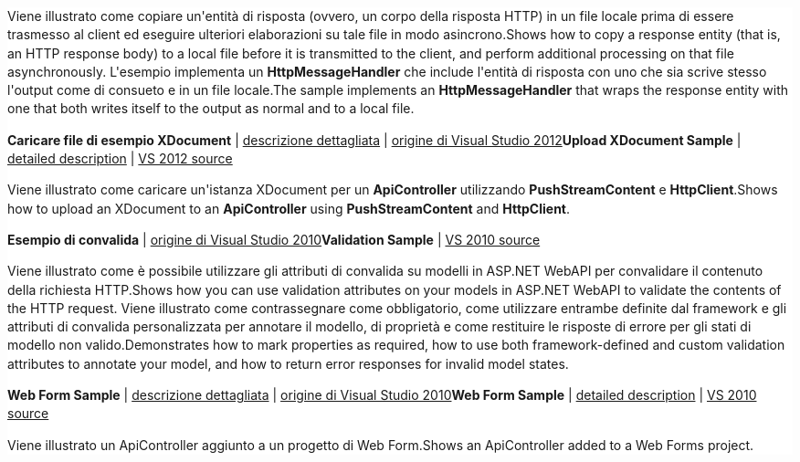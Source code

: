 <span data-ttu-id="6e21e-173">Viene illustrato come copiare un'entità di risposta (ovvero, un corpo della risposta HTTP) in un file locale prima di essere trasmesso al client ed eseguire ulteriori elaborazioni su tale file in modo asincrono.</span><span class="sxs-lookup"><span data-stu-id="6e21e-173">Shows how to copy a response entity (that is, an HTTP response body) to a local file before it is transmitted to the client, and perform additional processing on that file asynchronously.</span></span> <span data-ttu-id="6e21e-174">L'esempio implementa un **HttpMessageHandler** che include l'entità di risposta con uno che sia scrive stesso l'output come di consueto e in un file locale.</span><span class="sxs-lookup"><span data-stu-id="6e21e-174">The sample implements an **HttpMessageHandler** that wraps the response entity with one that both writes itself to the output as normal and to a local file.</span></span>

<span data-ttu-id="6e21e-175">**Caricare file di esempio XDocument** | [descrizione dettagliata](https://blogs.msdn.com/b/henrikn/archive/2012/02/17/push-and-pull-streams-using-httpclient.aspx) | [origine di Visual Studio 2012](http://aspnet.codeplex.com/SourceControl/changeset/view/15dfe7e0759f#Samples%2fNet45%2fCS%2fWebApi%2fUploadXDocumentSample%2fReadMe.txt)</span><span class="sxs-lookup"><span data-stu-id="6e21e-175">**Upload XDocument Sample** | [detailed description](https://blogs.msdn.com/b/henrikn/archive/2012/02/17/push-and-pull-streams-using-httpclient.aspx) | [VS 2012 source](http://aspnet.codeplex.com/SourceControl/changeset/view/15dfe7e0759f#Samples%2fNet45%2fCS%2fWebApi%2fUploadXDocumentSample%2fReadMe.txt)</span></span>

<span data-ttu-id="6e21e-176">Viene illustrato come caricare un'istanza XDocument per un **ApiController** utilizzando **PushStreamContent** e **HttpClient**.</span><span class="sxs-lookup"><span data-stu-id="6e21e-176">Shows how to upload an XDocument to an **ApiController** using **PushStreamContent** and **HttpClient**.</span></span>

<span data-ttu-id="6e21e-177">**Esempio di convalida** | [origine di Visual Studio 2010](http://aspnet.codeplex.com/SourceControl/changeset/view/15dfe7e0759f#Samples%2fNet4%2fCS%2fWebApi%2fValidationSample%2fReadMe.txt)</span><span class="sxs-lookup"><span data-stu-id="6e21e-177">**Validation Sample** | [VS 2010 source](http://aspnet.codeplex.com/SourceControl/changeset/view/15dfe7e0759f#Samples%2fNet4%2fCS%2fWebApi%2fValidationSample%2fReadMe.txt)</span></span>

<span data-ttu-id="6e21e-178">Viene illustrato come è possibile utilizzare gli attributi di convalida su modelli in ASP.NET WebAPI per convalidare il contenuto della richiesta HTTP.</span><span class="sxs-lookup"><span data-stu-id="6e21e-178">Shows how you can use validation attributes on your models in ASP.NET WebAPI to validate the contents of the HTTP request.</span></span> <span data-ttu-id="6e21e-179">Viene illustrato come contrassegnare come obbligatorio, come utilizzare entrambe definite dal framework e gli attributi di convalida personalizzata per annotare il modello, di proprietà e come restituire le risposte di errore per gli stati di modello non valido.</span><span class="sxs-lookup"><span data-stu-id="6e21e-179">Demonstrates how to mark properties as required, how to use both framework-defined and custom validation attributes to annotate your model, and how to return error responses for invalid model states.</span></span>

<span data-ttu-id="6e21e-180">**Web Form Sample** | [descrizione dettagliata](https://blogs.msdn.com/b/henrikn/archive/2012/02/23/using-asp-net-web-api-with-asp-net-web-forms.aspx) | [origine di Visual Studio 2010](http://aspnet.codeplex.com/SourceControl/changeset/view/15dfe7e0759f#Samples%2fNet4%2fCS%2fWebApi%2fWebFormSample%2fReadMe.txt)</span><span class="sxs-lookup"><span data-stu-id="6e21e-180">**Web Form Sample** | [detailed description](https://blogs.msdn.com/b/henrikn/archive/2012/02/23/using-asp-net-web-api-with-asp-net-web-forms.aspx) | [VS 2010 source](http://aspnet.codeplex.com/SourceControl/changeset/view/15dfe7e0759f#Samples%2fNet4%2fCS%2fWebApi%2fWebFormSample%2fReadMe.txt)</span></span>

<span data-ttu-id="6e21e-181">Viene illustrato un ApiController aggiunto a un progetto di Web Form.</span><span class="sxs-lookup"><span data-stu-id="6e21e-181">Shows an ApiController added to a Web Forms project.</span></span>
